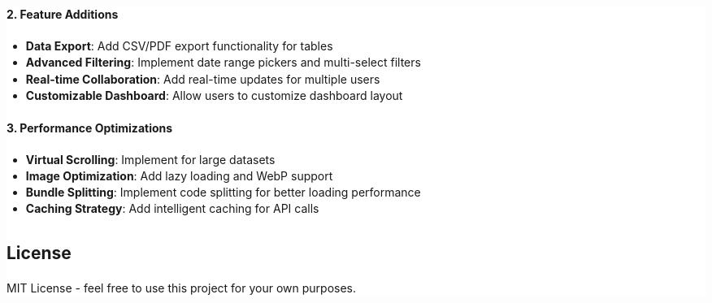 #### 2. **Feature Additions**
- **Data Export**: Add CSV/PDF export functionality for tables
- **Advanced Filtering**: Implement date range pickers and multi-select filters
- **Real-time Collaboration**: Add real-time updates for multiple users
- **Customizable Dashboard**: Allow users to customize dashboard layout

#### 3. **Performance Optimizations**
- **Virtual Scrolling**: Implement for large datasets
- **Image Optimization**: Add lazy loading and WebP support
- **Bundle Splitting**: Implement code splitting for better loading performance
- **Caching Strategy**: Add intelligent caching for API calls

## License

MIT License - feel free to use this project for your own purposes.
